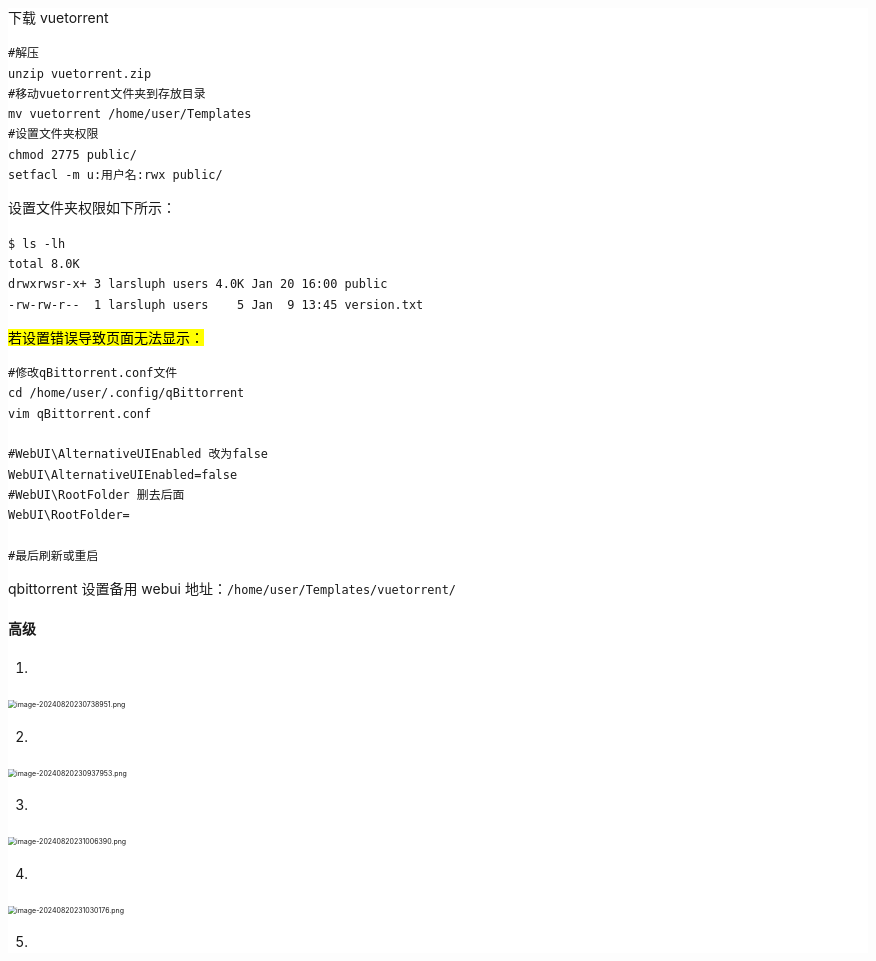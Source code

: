 下载 vuetorrent

```shell
#解压
unzip vuetorrent.zip
#移动vuetorrent文件夹到存放目录
mv vuetorrent /home/user/Templates
#设置文件夹权限
chmod 2775 public/
setfacl -m u:用户名:rwx public/
```

设置文件夹权限如下所示：

```shell
$ ls -lh
total 8.0K
drwxrwsr-x+ 3 larsluph users 4.0K Jan 20 16:00 public
-rw-rw-r--  1 larsluph users    5 Jan  9 13:45 version.txt
```

<mark>若设置错误导致页面无法显示：</mark>

```shell
#修改qBittorrent.conf文件
cd /home/user/.config/qBittorrent
vim qBittorrent.conf

#WebUI\AlternativeUIEnabled 改为false
WebUI\AlternativeUIEnabled=false
#WebUI\RootFolder 删去后面
WebUI\RootFolder=

#最后刷新或重启
```

qbittorrent 设置备用 webui 地址：`/home/user/Templates/vuetorrent/`

#### 高级

1.

<img src="https://img.ghostliner.top/GFdTet.png" alt="image-20240820230738951.png" title="image-20240820230738951.png" style="zoom:50%" />

2.

<img src="https://img.ghostliner.top/iNYa7t.png" alt="image-20240820230937953.png" title="image-20240820230937953.png" style="zoom:50%" />

3.

<img src="https://img.ghostliner.top/tvYzB5.png" alt="image-20240820231006390.png" title="image-20240820231006390.png" style="zoom:50%" />

4.

<img src="https://img.ghostliner.top/0gEBAj.png" alt="image-20240820231030176.png" title="image-20240820231030176.png" style="zoom:50%" />

5.
